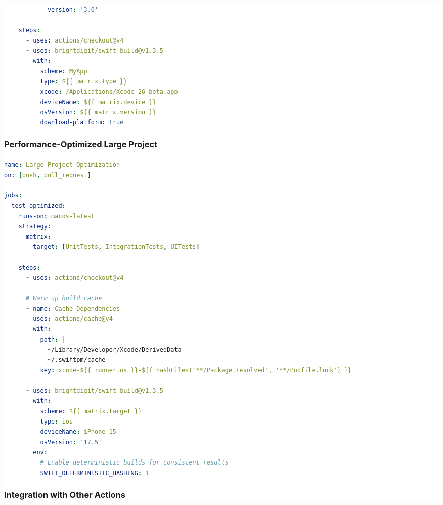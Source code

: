```yaml
            version: '3.0'

    steps:
      - uses: actions/checkout@v4
      - uses: brightdigit/swift-build@v1.3.5
        with:
          scheme: MyApp
          type: ${{ matrix.type }}
          xcode: /Applications/Xcode_26_beta.app
          deviceName: ${{ matrix.device }}
          osVersion: ${{ matrix.version }}
          download-platform: true
```

### Performance-Optimized Large Project

```yaml
name: Large Project Optimization
on: [push, pull_request]

jobs:
  test-optimized:
    runs-on: macos-latest
    strategy:
      matrix:
        target: [UnitTests, IntegrationTests, UITests]
        
    steps:
      - uses: actions/checkout@v4
      
      # Warm up build cache
      - name: Cache Dependencies
        uses: actions/cache@v4
        with:
          path: |
            ~/Library/Developer/Xcode/DerivedData
            ~/.swiftpm/cache
          key: xcode-${{ runner.os }}-${{ hashFiles('**/Package.resolved', '**/Podfile.lock') }}
          
      - uses: brightdigit/swift-build@v1.3.5
        with:
          scheme: ${{ matrix.target }}
          type: ios
          deviceName: iPhone 15
          osVersion: '17.5'
        env:
          # Enable deterministic builds for consistent results
          SWIFT_DETERMINISTIC_HASHING: 1
```

### Integration with Other Actions
